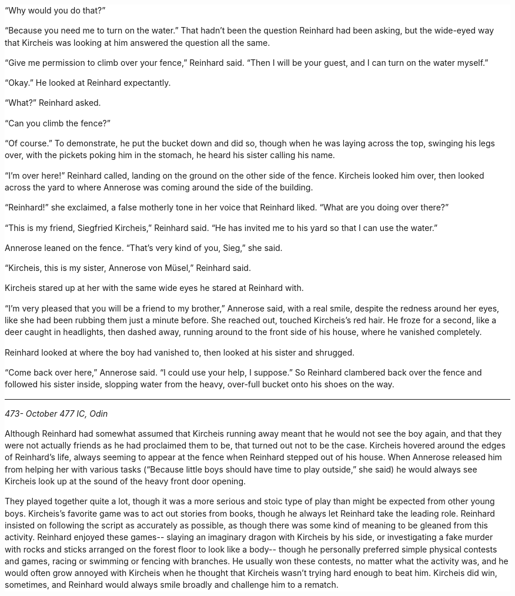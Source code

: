 “Why would you do that?”

“Because you need me to turn on the water.” That hadn’t been the question Reinhard had been asking, but the wide\-eyed way that Kircheis was looking at him answered the question all the same. 

“Give me permission to climb over your fence,” Reinhard said. “Then I will be your guest, and I can turn on the water myself.”

“Okay.” He looked at Reinhard expectantly.

“What?” Reinhard asked.

“Can you climb the fence?”

“Of course.” To demonstrate, he put the bucket down and did so, though when he was laying across the top, swinging his legs over, with the pickets poking him in the stomach, he heard his sister calling his name.

“I’m over here\!” Reinhard called, landing on the ground on the other side of the fence. Kircheis looked him over, then looked across the yard to where Annerose was coming around the side of the building.

“Reinhard\!” she exclaimed, a false motherly tone in her voice that Reinhard liked. “What are you doing over there?”

“This is my friend, Siegfried Kircheis,” Reinhard said. “He has invited me to his yard so that I can use the water.”

Annerose leaned on the fence. “That’s very kind of you, Sieg,” she said.

“Kircheis, this is my sister, Annerose von Müsel,” Reinhard said.

Kircheis stared up at her with the same wide eyes he stared at Reinhard with. 

“I’m very pleased that you will be a friend to my brother,” Annerose said, with a real smile, despite the redness around her eyes, like she had been rubbing them just a minute before. She reached out, touched Kircheis’s red hair. He froze for a second, like a deer caught in headlights, then dashed away, running around to the front side of his house, where he vanished completely.

Reinhard looked at where the boy had vanished to, then looked at his sister and shrugged.

“Come back over here,” Annerose said. “I could use your help, I suppose.” So Reinhard clambered back over the fence and followed his sister inside, slopping water from the heavy, over\-full bucket onto his shoes on the way.

---

*473\- October 477 IC, Odin*

Although Reinhard had somewhat assumed that Kircheis running away meant that he would not see the boy again, and that they were not actually friends as he had proclaimed them to be, that turned out not to be the case. Kircheis hovered around the edges of Reinhard’s life, always seeming to appear at the fence when Reinhard stepped out of his house. When Annerose released him from helping her with various tasks \(“Because little boys should have time to play outside,” she said\) he would always see Kircheis look up at the sound of the heavy front door opening.

They played together quite a lot, though it was a more serious and stoic type of play than might be expected from other young boys. Kircheis’s favorite game was to act out stories from books, though he always let Reinhard take the leading role. Reinhard insisted on following the script as accurately as possible, as though there was some kind of meaning to be gleaned from this activity. Reinhard enjoyed these games\-\- slaying an imaginary dragon with Kircheis by his side, or investigating a fake murder with rocks and sticks arranged on the forest floor to look like a body\-\- though he personally preferred simple physical contests and games, racing or swimming or fencing with branches. He usually won these contests, no matter what the activity was, and he would often grow annoyed with Kircheis when he thought that Kircheis wasn’t trying hard enough to beat him. Kircheis did win, sometimes, and Reinhard would always smile broadly and challenge him to a rematch.
